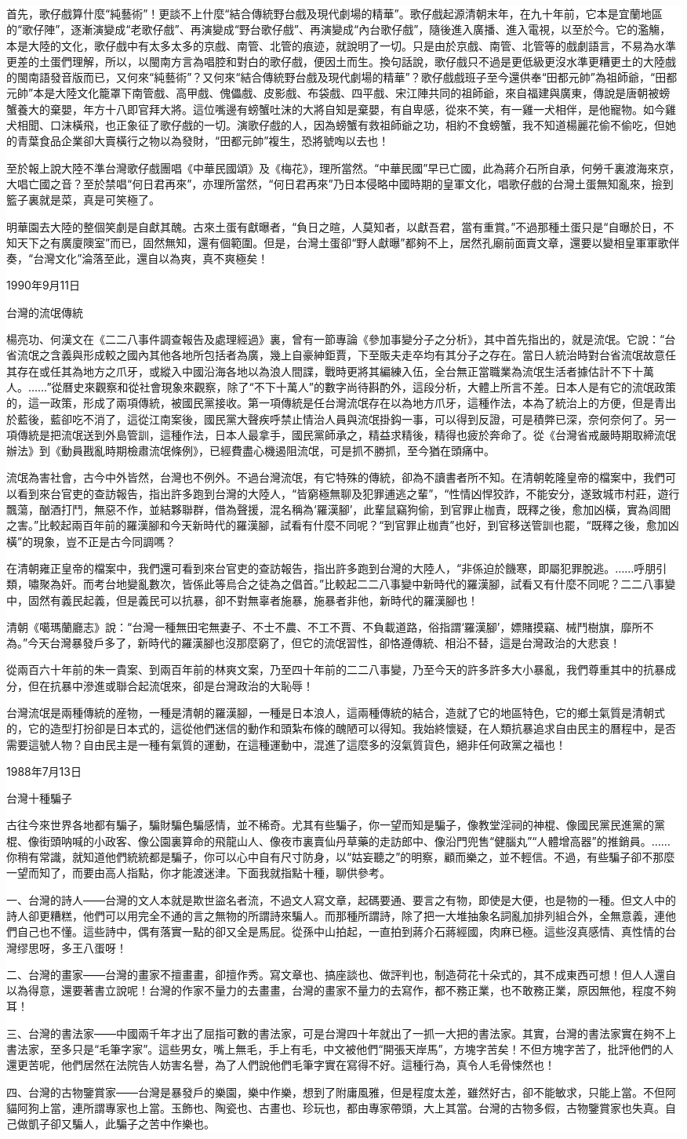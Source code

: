首先，歌仔戲算什麼“純藝術”！更談不上什麼“結合傳統野台戲及現代劇場的精華”。歌仔戲起源清朝末年，在九十年前，它本是宜蘭地區的“歌仔陣”，逐漸演變成“老歌仔戲”、再演變成“野台歌仔戲”、再演變成“內台歌仔戲”，隨後進入廣播、進入電視，以至於今。它的濫觴，本是大陸的文化，歌仔戲中有太多太多的京戲、南管、北管的痕迹，就說明了一切。只是由於京戲、南管、北管等的戲劇語言，不易為水準更差的土蛋們理解，所以，以閩南方言為唱腔和對白的歌仔戲，便因土而生。換句話說，歌仔戲只不過是更低級更沒水準更糟更土的大陸戲的閩南語發音版而已，又何來“純藝術”？又何來“結合傳統野台戲及現代劇場的精華”？歌仔戲戲班子至今還供奉“田都元帥”為祖師爺，“田都元帥”本是大陸文化籠罩下南管戲、高甲戲、傀儡戲、皮影戲、布袋戲、四平戲、宋江陣共同的祖師爺，來自福建與廣東，傳說是唐朝被螃蟹養大的棄嬰，年方十八即官拜大將。這位嘴邊有螃蟹吐沫的大將自知是棄嬰，有自卑感，從來不笑，有一雞一犬相伴，是他寵物。如今雞犬相聞、口沫橫飛，也正象征了歌仔戲的一切。演歌仔戲的人，因為螃蟹有救祖師爺之功，相約不食螃蟹，我不知道楊麗花偷不偷吃，但她的青葉食品企業卻大賣橫行之物以為發財，“田都元帥”複生，恐將號啕以去也！

至於報上說大陸不準台灣歌仔戲團唱《中華民國頌》及《梅花》，理所當然。“中華民國”早已亡國，此為蔣介石所自承，何勞千裏渡海來京，大唱亡國之音？至於禁唱“何日君再來”，亦理所當然，“何日君再來”乃日本侵略中國時期的皇軍文化，唱歌仔戲的台灣土蛋無知亂來，撿到籃子裏就是菜，真是可笑極了。

明華園去大陸的整個笑劇是自獻其醜。古來土蛋有獻曝者，“負日之暄，人莫知者，以獻吾君，當有重賞。”不過那種土蛋只是“自曝於日，不知天下之有廣廈隩室”而已，固然無知，還有個範圍。但是，台灣土蛋卻“野人獻曝”都夠不上，居然孔廟前面賣文章，還要以變相皇軍軍歌伴奏，“台灣文化”淪落至此，還自以為爽，真不爽極矣！

1990年9月11日



台灣的流氓傳統

楊亮功、何漢文在《二二八事件調查報告及處理經過》裏，曾有一節專論《參加事變分子之分析》，其中首先指出的，就是流氓。它說：“台省流氓之含義與形成較之國內其他各地所包括者為廣，幾上自豪紳鉅賈，下至販夫走卒均有其分子之存在。當日人統治時對台省流氓故意任其存在或任其為地方之爪牙，或縱入中國沿海各地以為浪人間諜，戰時更將其編練入伍，全台無正當職業為流氓生活者據估計不下十萬人。……”從曆史來觀察和從社會現象來觀察，除了“不下十萬人”的數字尚待斟酌外，這段分析，大體上所言不差。日本人是有它的流氓政策的，這一政策，形成了兩項傳統，被國民黨接收。第一項傳統是任台灣流氓存在以為地方爪牙，這種作法，本為了統治上的方便，但是青出於藍後，藍卻吃不消了，這從江南案後，國民黨大聲疾呼禁止情治人員與流氓掛鈎一事，可以得到反證，可是積弊已深，奈何奈何了。另一項傳統是把流氓送到外島管訓，這種作法，日本人最拿手，國民黨師承之，精益求精後，精得也疲於奔命了。從《台灣省戒嚴時期取締流氓辦法》到《動員戡亂時期檢肅流氓條例》，已經費盡心機遏阻流氓，可是抓不勝抓，至今猶在頭痛中。

流氓為害社會，古今中外皆然，台灣也不例外。不過台灣流氓，有它特殊的傳統，卻為不讀書者所不知。在清朝乾隆皇帝的檔案中，我們可以看到來台官吏的查訪報告，指出許多跑到台灣的大陸人，“皆窮極無聊及犯罪逋逃之輩”，“性情凶悍狡詐，不能安分，遂致城市村莊，遊行飄蕩，酗酒打鬥，無惡不作，並結夥聯群，借為聲援，混名稱為‘羅漢腳’，此輩鼠竊狗偷，到官罪止枷責，既釋之後，愈加凶橫，實為闾閻之害。”比較起兩百年前的羅漢腳和今天新時代的羅漢腳，試看有什麼不同呢？“到官罪止枷責”也好，到官移送管訓也罷，“既釋之後，愈加凶橫”的現象，豈不正是古今同調嗎？

在清朝雍正皇帝的檔案中，我們還可看到來台官吏的查訪報告，指出許多跑到台灣的大陸人，“非係迫於饑寒，即屬犯罪脫逃。……呼朋引類，嘯聚為奸。而考台地變亂數次，皆係此等烏合之徒為之倡首。”比較起二二八事變中新時代的羅漢腳，試看又有什麼不同呢？二二八事變中，固然有義民起義，但是義民可以抗暴，卻不對無辜者施暴，施暴者非他，新時代的羅漢腳也！

清朝《噶瑪蘭廳志》說：“台灣一種無田宅無妻子、不士不農、不工不賈、不負載道路，俗指謂‘羅漢腳’，嫖賭摸竊、械鬥樹旗，靡所不為。”今天台灣暴發戶多了，新時代的羅漢腳也沒那麼窮了，但它的流氓習性，卻恪遵傳統、相沿不替，這是台灣政治的大悲哀！

從兩百六十年前的朱一貴案、到兩百年前的林爽文案，乃至四十年前的二二八事變，乃至今天的許多許多大小暴亂，我們尊重其中的抗暴成分，但在抗暴中滲進或聯合起流氓來，卻是台灣政治的大恥辱！

台灣流氓是兩種傳統的産物，一種是清朝的羅漢腳，一種是日本浪人，這兩種傳統的結合，造就了它的地區特色，它的鄉土氣質是清朝式的，它的造型打扮卻是日本式的，這從他們迷信的動作和頭紮布條的醜陋可以得知。我始終懷疑，在人類抗暴追求自由民主的曆程中，是否需要這號人物？自由民主是一種有氣質的運動，在這種運動中，混進了這麼多的沒氣質貨色，絕非任何政黨之福也！

1988年7月13日



台灣十種騙子

古往今來世界各地都有騙子，騙財騙色騙感情，並不稀奇。尤其有些騙子，你一望而知是騙子，像教堂淫祠的神棍、像國民黨民進黨的黨棍、像街頭呐喊的小政客、像公園裏算命的飛龍山人、像夜市裏賣仙丹草藥的走訪郎中、像沿門兜售“健腦丸”“人體增高器”的推銷員。……你稍有常識，就知道他們統統都是騙子，你可以心中自有尺寸防身，以“姑妄聽之”的明察，顧而樂之，並不輕信。不過，有些騙子卻不那麼一望而知了，而要由高人指點，你才能渡迷津。下面我就指點十種，聊供參考。

一、台灣的詩人——台灣的文人本就是欺世盜名者流，不過文人寫文章，起碼要通、要言之有物，即使是大便，也是物的一種。但文人中的詩人卻更糟糕，他們可以用完全不通的言之無物的所謂詩來騙人。而那種所謂詩，除了把一大堆抽象名詞亂加排列組合外，全無意義，連他們自己也不懂。這些詩中，偶有落實一點的卻又全是馬屁。從孫中山拍起，一直拍到蔣介石蔣經國，肉麻已極。這些沒真感情、真性情的台灣缪思呀，多王八蛋呀！

二、台灣的畫家——台灣的畫家不擅畫畫，卻擅作秀。寫文章也、搞座談也、做評判也，制造荷花十朵式的，其不成東西可想！但人人還自以為得意，還要著書立說呢！台灣的作家不量力的去畫畫，台灣的畫家不量力的去寫作，都不務正業，也不敢務正業，原因無他，程度不夠耳！

三、台灣的書法家——中國兩千年才出了屈指可數的書法家，可是台灣四十年就出了一抓一大把的書法家。其實，台灣的書法家實在夠不上書法家，至多只是“毛筆字家”。這些男女，嘴上無毛，手上有毛，中文被他們“開張天岸馬”，方塊字苦矣！不但方塊字苦了，批評他們的人還更苦呢，他們居然在法院告人妨害名譽，為了人們說他們毛筆字實在寫得不好。這種行為，真令人毛骨悚然也！

四、台灣的古物鑒賞家——台灣是暴發戶的樂園，樂中作樂，想到了附庸風雅，但是程度太差，雖然好古，卻不能敏求，只能上當。不但阿貓阿狗上當，連所謂專家也上當。玉飾也、陶瓷也、古畫也、珍玩也，都由專家帶頭，大上其當。台灣的古物多假，古物鑒賞家也失真。自己做凱子卻又騙人，此騙子之苦中作樂也。
